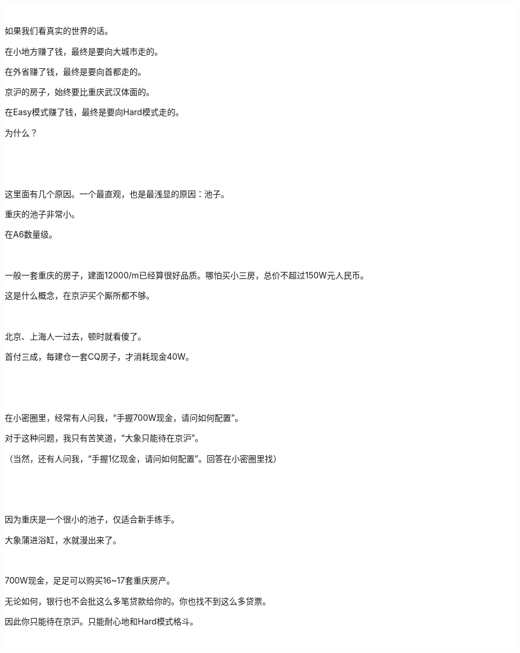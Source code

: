 &nbsp;

如果我们看真实的世界的话。

在小地方赚了钱，最终是要向大城市走的。

在外省赚了钱，最终是要向首都走的。

京沪的房子，始终要比重庆武汉体面的。

在Easy模式赚了钱，最终是要向Hard模式走的。

为什么？

&nbsp;

&nbsp;

这里面有几个原因。一个最直观，也是最浅显的原因：池子。

重庆的池子非常小。

在A6数量级。

&nbsp;

一般一套重庆的房子，建面12000/m已经算很好品质。哪怕买小三房，总价不超过150W元人民币。

这是什么概念，在京沪买个厮所都不够。

&nbsp;

北京、上海人一过去，顿时就看傻了。

首付三成，每建仓一套CQ房子，才消耗现金40W。

&nbsp;

&nbsp;

在小密圈里，经常有人问我，“手握700W现金，请问如何配置”。

对于这种问题，我只有苦笑道，“大象只能待在京沪”。



（当然，还有人问我，“手握1亿现金，请问如何配置”。回答在小密圈里找）

&nbsp;

&nbsp;

因为重庆是一个很小的池子，仅适合新手练手。

大象蒲进浴缸，水就漫出来了。

&nbsp;

700W现金，足足可以购买16~17套重庆房产。

无论如何，银行也不会批这么多笔贷款给你的。你也找不到这么多贷票。

因此你只能待在京沪。只能耐心地和Hard模式格斗。

&nbsp;
